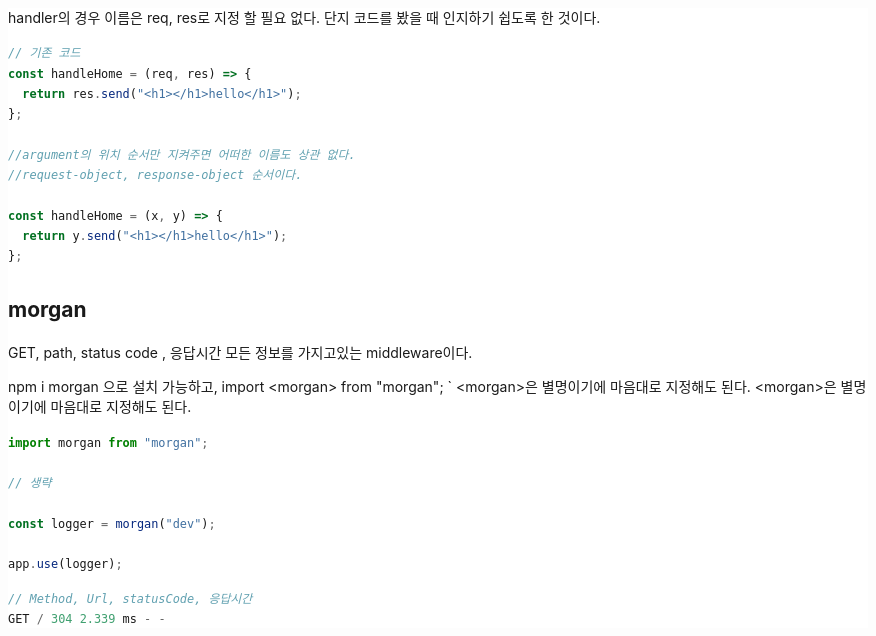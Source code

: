 handler의 경우 이름은 req, res로 지정 할 필요 없다. 단지 코드를 봤을
때 인지하기 쉽도록 한 것이다.

```js
// 기존 코드
const handleHome = (req, res) => {
  return res.send("<h1></h1>hello</h1>");
};

//argument의 위치 순서만 지켜주면 어떠한 이름도 상관 없다.
//request-object, response-object 순서이다.

const handleHome = (x, y) => {
  return y.send("<h1></h1>hello</h1>");
};
```

## morgan

GET, path, status code , 응답시간 모든 정보를 가지고있는
middleware이다.

npm i morgan 으로 설치 가능하고, import &lt;morgan&gt; from "morgan";
` &lt;morgan&gt;은 별명이기에 마음대로 지정해도 된다. &lt;morgan&gt;은
별명이기에 마음대로 지정해도 된다.

```js
import morgan from "morgan";

// 생략

const logger = morgan("dev");

app.use(logger);
```

```js
// Method, Url, statusCode, 응답시간
GET / 304 2.339 ms - -
```
